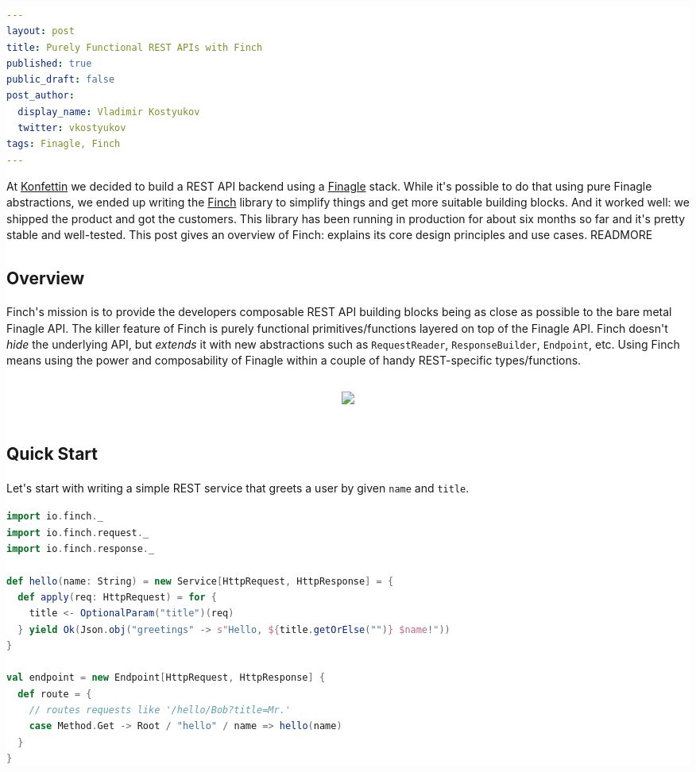 ```yaml
---
layout: post
title: Purely Functional REST APIs with Finch
published: true
public_draft: false
post_author:
  display_name: Vladimir Kostyukov
  twitter: vkostyukov
tags: Finagle, Finch
---
```


At [Konfettin][1] we decided to build a REST API backend using a [Finagle][2] stack. While it's possible to do that using pure Finagle abstractions, we ended up writing the [Finch][3] library to simplify things and get more suitable building blocks. And it worked well: we shipped the product and got the customers. This library has been running in production for about six months so far and it's pretty stable and well-tested. This post gives an overview of Finch: explains its core design principles and use cases.
READMORE

## Overview
Finch's mission is to provide the developers composable REST API building blocks being as close as possible to the bare metal Finagle API. The killer feature of Finch is purely functional primitives/functions layered on top of the Finagle API. Finch doesn't _hide_ the underlying API, but _extends_ it with new abstractions such as `RequestReader`, `ResponseBuilder`, `Endpoint`, etc. Using Finch means using the power and composability of Finagle within a couple of handy REST-specific types/functions.

<p align="center">
  <img src="https://raw.githubusercontent.com/finagle/finch/master/finch-logo.png" width="360px" style="margin: 1em 0em;"/>
</p>

## Quick Start
Let's start with writing a simple REST service that greets a user by given `name` and `title`.

```scala
import io.finch._
import io.finch.request._
import io.finch.response._

def hello(name: String) = new Service[HttpRequest, HttpResponse] = {
  def apply(req: HttpRequest) = for {
    title <- OptionalParam("title")(req)
  } yield Ok(Json.obj("greetings" -> s"Hello, ${title.getOrElse("")} $name!"))
}

val endpoint = new Endpoint[HttpRequest, HttpResponse] {
  def route = {
    // routes requests like '/hello/Bob?title=Mr.'
    case Method.Get -> Root / "hello" / name => hello(name)
  }
}
```


[1]: http://konfettin.ru
[2]: https://twitter.github.io/finagle
[3]: https://github.com/finagle/finch
[4]: https://hackage.haskell.org/package/mtl-1.1.0.2/docs/Control-Monad-Reader.html
[5]: https://github.com/finagle/finch/blob/master/docs.md#requests
[6]: https://github.com/finagle/finch/blob/master/docs.md#responses
[7]: https://github.com/finagle/finch/releases/tag/0.2.0
[8]: https://github.com/finagle/finch/blob/master/docs.md#endpoints
[9]: https://github.com/finagle/finch/blob/master/docs.md#json
[10]: https://github.com/finagle/finch/blob/master/docs.md#authentication
[11]: https://github.com/finagle/finch/blob/master/docs.md#demo
[12]: https://github.com/finagle/finagle-oauth2\
[13]: https://github.com/finagle/finch/blob/master/finch-demo/src/main/scala/io/finch/demo/Main.scala
